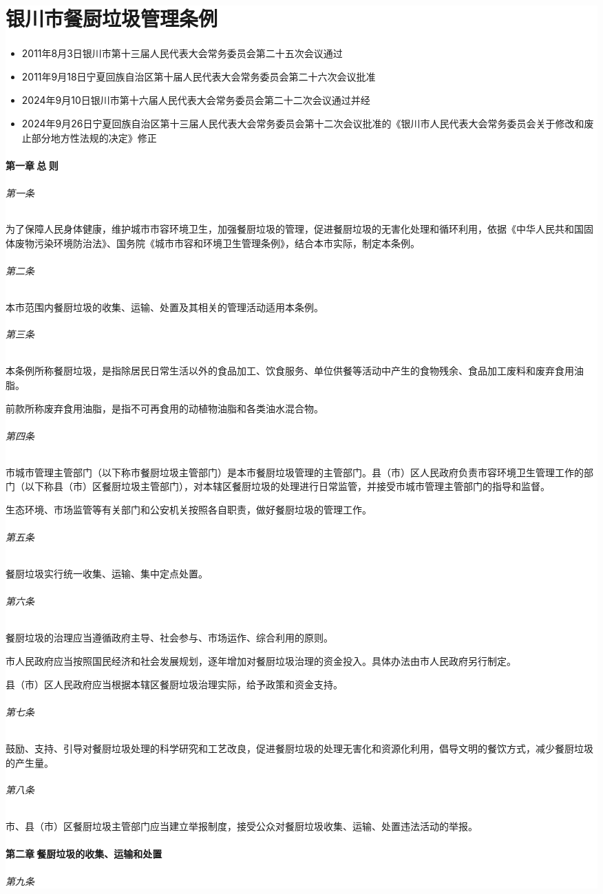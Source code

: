 # 银川市餐厨垃圾管理条例

- 2011年8月3日银川市第十三届人民代表大会常务委员会第二十五次会议通过

- 2011年9月18日宁夏回族自治区第十届人民代表大会常务委员会第二十六次会议批准

- 2024年9月10日银川市第十六届人民代表大会常务委员会第二十二次会议通过并经

- 2024年9月26日宁夏回族自治区第十三届人民代表大会常务委员会第十二次会议批准的《银川市人民代表大会常务委员会关于修改和废止部分地方性法规的决定》修正



#### 第一章 总 则

###### 第一条

为了保障人民身体健康，维护城市市容环境卫生，加强餐厨垃圾的管理，促进餐厨垃圾的无害化处理和循环利用，依据《中华人民共和国固体废物污染环境防治法》、国务院《城市市容和环境卫生管理条例》，结合本市实际，制定本条例。

###### 第二条

本市范围内餐厨垃圾的收集、运输、处置及其相关的管理活动适用本条例。

###### 第三条

本条例所称餐厨垃圾，是指除居民日常生活以外的食品加工、饮食服务、单位供餐等活动中产生的食物残余、食品加工废料和废弃食用油脂。

前款所称废弃食用油脂，是指不可再食用的动植物油脂和各类油水混合物。

###### 第四条

市城市管理主管部门（以下称市餐厨垃圾主管部门）是本市餐厨垃圾管理的主管部门。县（市）区人民政府负责市容环境卫生管理工作的部门（以下称县（市）区餐厨垃圾主管部门），对本辖区餐厨垃圾的处理进行日常监管，并接受市城市管理主管部门的指导和监督。

生态环境、市场监管等有关部门和公安机关按照各自职责，做好餐厨垃圾的管理工作。

###### 第五条

餐厨垃圾实行统一收集、运输、集中定点处置。

###### 第六条

餐厨垃圾的治理应当遵循政府主导、社会参与、市场运作、综合利用的原则。

市人民政府应当按照国民经济和社会发展规划，逐年增加对餐厨垃圾治理的资金投入。具体办法由市人民政府另行制定。

县（市）区人民政府应当根据本辖区餐厨垃圾治理实际，给予政策和资金支持。

###### 第七条

鼓励、支持、引导对餐厨垃圾处理的科学研究和工艺改良，促进餐厨垃圾的处理无害化和资源化利用，倡导文明的餐饮方式，减少餐厨垃圾的产生量。

###### 第八条

市、县（市）区餐厨垃圾主管部门应当建立举报制度，接受公众对餐厨垃圾收集、运输、处置违法活动的举报。

#### 第二章 餐厨垃圾的收集、运输和处置

###### 第九条
